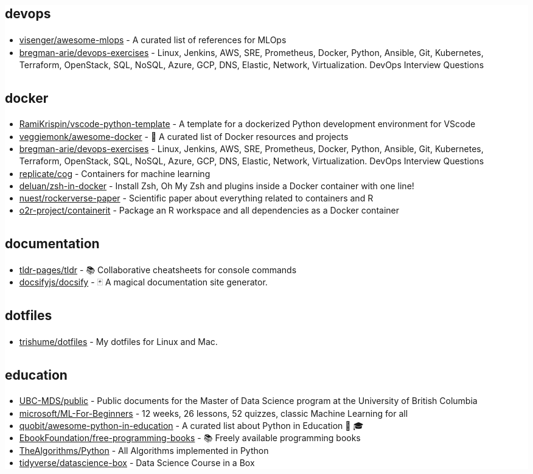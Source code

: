 ## devops 

- [visenger/awesome-mlops](https://github.com/visenger/awesome-mlops) - A curated list of references for MLOps
- [bregman-arie/devops-exercises](https://github.com/bregman-arie/devops-exercises) - Linux, Jenkins, AWS, SRE, Prometheus, Docker, Python, Ansible, Git, Kubernetes, Terraform, OpenStack, SQL, NoSQL, Azure, GCP, DNS, Elastic, Network, Virtualization. DevOps Interview Questions

## docker 

- [RamiKrispin/vscode-python-template](https://github.com/RamiKrispin/vscode-python-template) - A template for a dockerized Python development environment for VScode
- [veggiemonk/awesome-docker](https://github.com/veggiemonk/awesome-docker) - :whale: A curated list of Docker resources and projects
- [bregman-arie/devops-exercises](https://github.com/bregman-arie/devops-exercises) - Linux, Jenkins, AWS, SRE, Prometheus, Docker, Python, Ansible, Git, Kubernetes, Terraform, OpenStack, SQL, NoSQL, Azure, GCP, DNS, Elastic, Network, Virtualization. DevOps Interview Questions
- [replicate/cog](https://github.com/replicate/cog) - Containers for machine learning
- [deluan/zsh-in-docker](https://github.com/deluan/zsh-in-docker) - Install Zsh, Oh My Zsh and plugins inside a Docker container with one line!
- [nuest/rockerverse-paper](https://github.com/nuest/rockerverse-paper) - Scientific paper about everything related to containers and R
- [o2r-project/containerit](https://github.com/o2r-project/containerit) - Package an R workspace and all dependencies as a Docker container

## documentation 

- [tldr-pages/tldr](https://github.com/tldr-pages/tldr) - 📚 Collaborative cheatsheets for console commands
- [docsifyjs/docsify](https://github.com/docsifyjs/docsify) - 🃏 A magical documentation site generator.

## dotfiles 

- [trishume/dotfiles](https://github.com/trishume/dotfiles) - My dotfiles for Linux and Mac.

## education 

- [UBC-MDS/public](https://github.com/UBC-MDS/public) - Public documents for the Master of Data Science program at the University of British Columbia
- [microsoft/ML-For-Beginners](https://github.com/microsoft/ML-For-Beginners) - 12 weeks, 26 lessons, 52 quizzes, classic Machine Learning for all
- [quobit/awesome-python-in-education](https://github.com/quobit/awesome-python-in-education) - A curated list about Python in Education :snake: :mortar_board:
- [EbookFoundation/free-programming-books](https://github.com/EbookFoundation/free-programming-books) - :books: Freely available programming books
- [TheAlgorithms/Python](https://github.com/TheAlgorithms/Python) - All Algorithms implemented in Python
- [tidyverse/datascience-box](https://github.com/tidyverse/datascience-box) - Data Science Course in a Box
